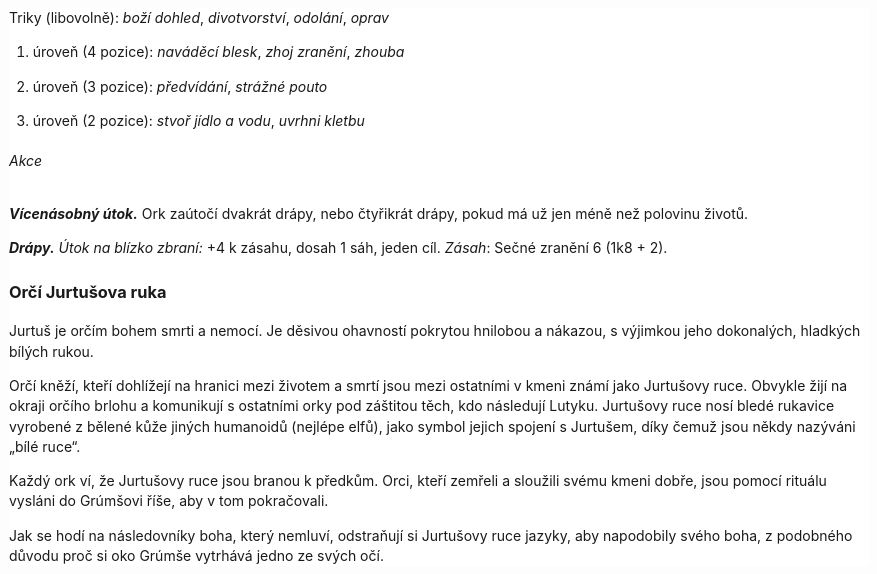 Triky (libovolně): *boží dohled*, *divotvorství*, *odolání*, *oprav*

1. úroveň (4 pozice): *naváděcí blesk*, *zhoj zranění*, *zhouba*

2. úroveň (3 pozice): *předvídání*, *strážné pouto*

3. úroveň (2 pozice): *stvoř jídlo a vodu*, *uvrhni kletbu*
    
###### Akce

***Vícenásobný útok.*** Ork zaútočí dvakrát drápy, nebo čtyřikrát drápy, pokud má už jen méně než polovinu životů.

***Drápy.*** *Útok na blízko zbraní:* +4 k zásahu, dosah 1 sáh, jeden cíl. *Zásah*: Sečné zranění 6 (1k8 + 2).
    
</Monster>






### Orčí Jurtušova ruka

Jurtuš je orčím bohem smrti a nemocí. Je děsivou ohavností pokrytou hnilobou a nákazou, s výjimkou jeho dokonalých, hladkých bílých rukou.

Orčí kněží, kteří dohlížejí na hranici mezi životem a smrtí jsou mezi ostatními v kmeni známí jako Jurtušovy ruce. Obvykle žijí na okraji orčího brlohu a komunikují s ostatními orky pod záštitou těch, kdo následují Lutyku. Jurtušovy ruce nosí bledé rukavice vyrobené z bělené kůže jiných humanoidů (nejlépe elfů), jako symbol jejich spojení s Jurtušem, díky čemuž jsou někdy nazýváni „bílé ruce“.

Každý ork ví, že Jurtušovy ruce jsou branou k předkům. Orci, kteří zemřeli a sloužili svému kmeni dobře, jsou pomocí rituálu vysláni do Grúmšovi říše, aby v tom pokračovali.

Jak se hodí na následovníky boha, který nemluví, odstraňují si Jurtušovy ruce jazyky, aby napodobily svého boha, z podobného důvodu proč si oko Grúmše vytrhává jedno ze svých očí.


<Monster 
    title="Orčí Jurtušova ruka"
    subtitle="Střední humanoid (ork), chaotické zlo"
    armor-class="12 (usňová zbroj)"
    hit-points="30 (4k8 + 12)"
    speed="6 sáhů"
    str="12 (+1)"
    dex="11 (+0)"
    con="16 (+3)"
    int="11 (+0)"
    wis="14 (+2)"
    cha="9 (–1)"
    saving-thros=""
    skills="Lékařství +4, Mystika +2, Náboženství +1, Zastrašování +1"
    damage-vulnerabilities=""
    damage-resistance=""
    damage-immunities=""
    condition-immunities=""
    senses="vidění ve mě 12 sáhů, pasivní Vnímání 12"
    languages="rozumí obecná řeči a orkštině, ale neumí mluvit"
    challenge="2 (450 ZK)"
    >
